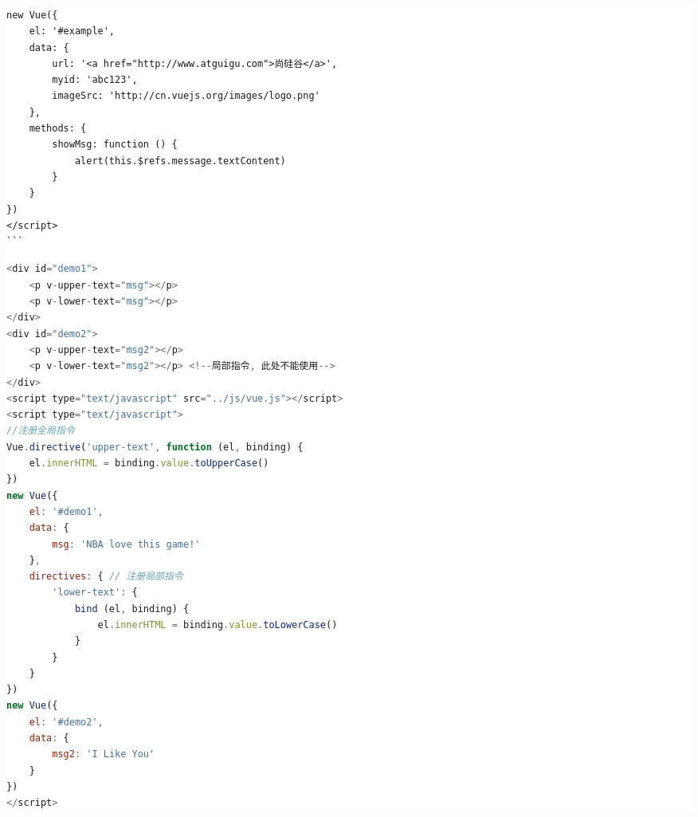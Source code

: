     new Vue({
    	el: '#example',
    	data: {
    		url: '<a href="http://www.atguigu.com">尚硅谷</a>',
    		myid: 'abc123',
    		imageSrc: 'http://cn.vuejs.org/images/logo.png'
    	},
    	methods: {
    		showMsg: function () {
    			alert(this.$refs.message.textContent)
    		}
    	}
    })
    </script>
    ```

```javascript
<div id="demo1">
	<p v-upper-text="msg"></p>
	<p v-lower-text="msg"></p>
</div>
<div id="demo2">
	<p v-upper-text="msg2"></p>
	<p v-lower-text="msg2"></p> <!--局部指令, 此处不能使用-->
</div>
<script type="text/javascript" src="../js/vue.js"></script>
<script type="text/javascript">
//注册全局指令
Vue.directive('upper-text', function (el, binding) {
	el.innerHTML = binding.value.toUpperCase()
})
new Vue({
	el: '#demo1',
	data: {
		msg: 'NBA love this game!'
	},
	directives: { // 注册局部指令
		'lower-text': {
			bind (el, binding) {
				el.innerHTML = binding.value.toLowerCase()
			}
		}
	}
})
new Vue({
	el: '#demo2',
	data: {
		msg2: 'I Like You'
	}
})
</script>
```
